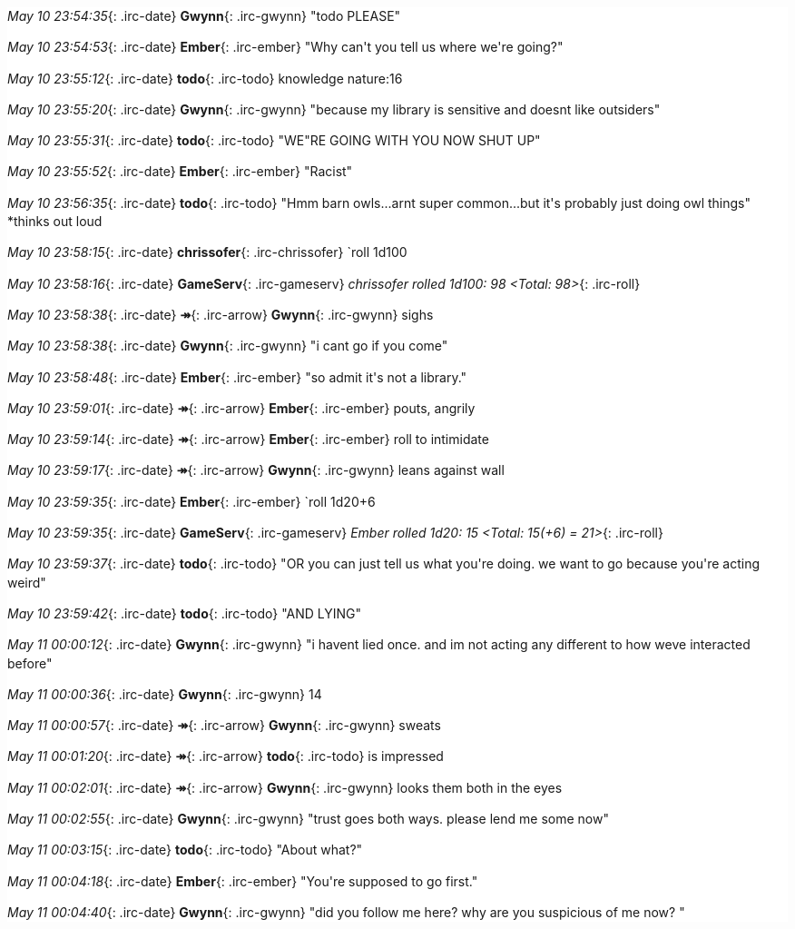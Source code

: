 *May 10 23:54:35*{: .irc-date} **Gwynn**{: .irc-gwynn}	"todo PLEASE"

*May 10 23:54:53*{: .irc-date} **Ember**{: .irc-ember}	"Why can't you tell us where we're going?" 

*May 10 23:55:12*{: .irc-date} **todo**{: .irc-todo}	knowledge nature:16

*May 10 23:55:20*{: .irc-date} **Gwynn**{: .irc-gwynn}	"because my library is sensitive and doesnt like outsiders"

*May 10 23:55:31*{: .irc-date} **todo**{: .irc-todo}	"WE"RE GOING WITH YOU NOW SHUT UP"

*May 10 23:55:52*{: .irc-date} **Ember**{: .irc-ember}	"Racist" 

*May 10 23:56:35*{: .irc-date} **todo**{: .irc-todo}	"Hmm barn owls...arnt super common...but it's probably just doing owl things" *thinks out loud

*May 10 23:58:15*{: .irc-date} **chrissofer**{: .irc-chrissofer}	`roll 1d100

*May 10 23:58:16*{: .irc-date} **GameServ**{: .irc-gameserv}	*chrissofer rolled 1d100: 98  <Total: 98>*{: .irc-roll}

*May 10 23:58:38*{: .irc-date} **↠**{: .irc-arrow}	**Gwynn**{: .irc-gwynn} sighs

*May 10 23:58:38*{: .irc-date} **Gwynn**{: .irc-gwynn}	"i cant go if you come"

*May 10 23:58:48*{: .irc-date} **Ember**{: .irc-ember}	"so admit it's not a library." 

*May 10 23:59:01*{: .irc-date} **↠**{: .irc-arrow}	**Ember**{: .irc-ember} pouts, angrily 

*May 10 23:59:14*{: .irc-date} **↠**{: .irc-arrow}	**Ember**{: .irc-ember} roll to intimidate 

*May 10 23:59:17*{: .irc-date} **↠**{: .irc-arrow}	**Gwynn**{: .irc-gwynn} leans against wall

*May 10 23:59:35*{: .irc-date} **Ember**{: .irc-ember}	`roll 1d20+6

*May 10 23:59:35*{: .irc-date} **GameServ**{: .irc-gameserv}	*Ember rolled 1d20: 15  <Total: 15(+6) = 21>*{: .irc-roll}

*May 10 23:59:37*{: .irc-date} **todo**{: .irc-todo}	"OR you can just tell us what you're doing. we want to go because you're acting weird"

*May 10 23:59:42*{: .irc-date} **todo**{: .irc-todo}	"AND LYING"

*May 11 00:00:12*{: .irc-date} **Gwynn**{: .irc-gwynn}	"i havent lied once. and im not acting any different to how weve interacted before"

*May 11 00:00:36*{: .irc-date} **Gwynn**{: .irc-gwynn}	14

*May 11 00:00:57*{: .irc-date} **↠**{: .irc-arrow}	**Gwynn**{: .irc-gwynn} sweats

*May 11 00:01:20*{: .irc-date} **↠**{: .irc-arrow}	**todo**{: .irc-todo} is impressed

*May 11 00:02:01*{: .irc-date} **↠**{: .irc-arrow}	**Gwynn**{: .irc-gwynn} looks them both in the eyes

*May 11 00:02:55*{: .irc-date} **Gwynn**{: .irc-gwynn}	"trust goes both ways. please lend me some now"

*May 11 00:03:15*{: .irc-date} **todo**{: .irc-todo}	"About what?"

*May 11 00:04:18*{: .irc-date} **Ember**{: .irc-ember}	"You're supposed to go first." 

*May 11 00:04:40*{: .irc-date} **Gwynn**{: .irc-gwynn}	"did you follow me here? why are you suspicious of me now? "
